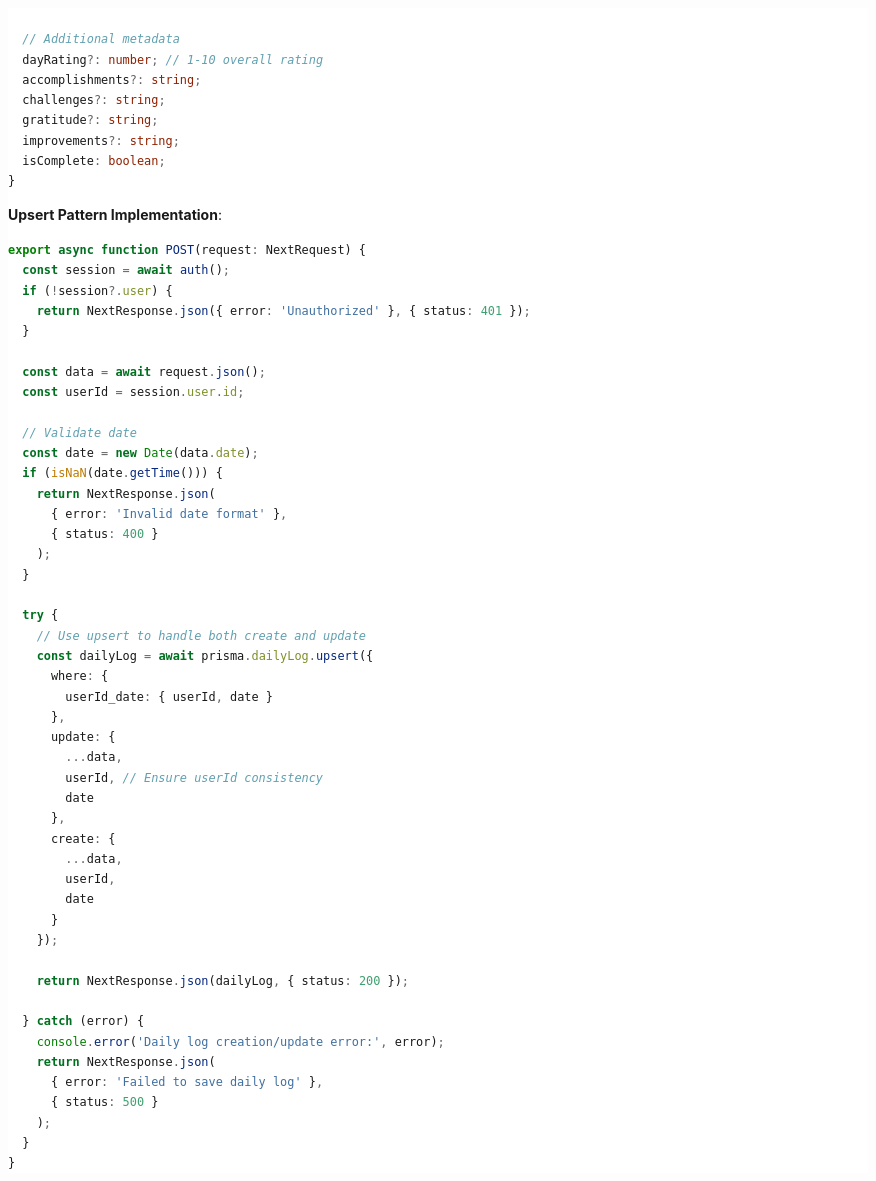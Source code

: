 ```typescript
  
  // Additional metadata
  dayRating?: number; // 1-10 overall rating
  accomplishments?: string;
  challenges?: string;
  gratitude?: string;
  improvements?: string;
  isComplete: boolean;
}
```

**Upsert Pattern Implementation**:
```typescript
export async function POST(request: NextRequest) {
  const session = await auth();
  if (!session?.user) {
    return NextResponse.json({ error: 'Unauthorized' }, { status: 401 });
  }
  
  const data = await request.json();
  const userId = session.user.id;
  
  // Validate date
  const date = new Date(data.date);
  if (isNaN(date.getTime())) {
    return NextResponse.json(
      { error: 'Invalid date format' },
      { status: 400 }
    );
  }
  
  try {
    // Use upsert to handle both create and update
    const dailyLog = await prisma.dailyLog.upsert({
      where: {
        userId_date: { userId, date }
      },
      update: {
        ...data,
        userId, // Ensure userId consistency
        date
      },
      create: {
        ...data,
        userId,
        date
      }
    });
    
    return NextResponse.json(dailyLog, { status: 200 });
    
  } catch (error) {
    console.error('Daily log creation/update error:', error);
    return NextResponse.json(
      { error: 'Failed to save daily log' },
      { status: 500 }
    );
  }
}
```
